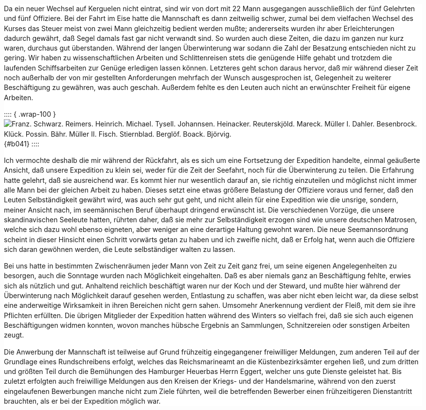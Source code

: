 Da ein neuer Wechsel auf Kerguelen nicht eintrat, sind wir von dort mit 22 Mann
ausgegangen ausschließlich der fünf Gelehrten und fünf Offiziere. Bei der Fahrt
im Eise hatte die Mannschaft es dann zeitweilig schwer, zumal bei dem vielfachen
Wechsel des Kurses das Steuer meist von zwei Mann gleichzeitig bedient werden
mußte; andererseits wurden ihr aber Erleichterungen dadurch gewährt, daß Segel
damals fast gar nicht verwandt sind. So wurden auch diese Zeiten, die dazu im
ganzen nur kurz waren, durchaus gut überstanden. Während der langen
Überwinterung war sodann die Zahl der Besatzung entschieden nicht zu gering. Wir
haben zu wissenschaftlichen Arbeiten und Schlittenreisen stets die genügende
Hilfe gehabt und trotzdem die laufenden Schiffsarbeiten zur Genüge erledigen
lassen können. Letzteres geht schon daraus hervor, daß mir während dieser Zeit
noch außerhalb der von mir gestellten Anforderungen mehrfach der Wunsch
ausgesprochen ist, Gelegenheit zu weiterer Beschäftigung zu gewähren, was auch
geschah. Außerdem fehlte es den Leuten auch nicht an erwünschter Freiheit für
eigene Arbeiten.

:::: { .wrap-100  }
![<small>Franz. Schwarz. Reimers. Heinrich. Michael. Tysell. Johannsen.<br />Heinacker. Reuterskjöld. Mareck. Müller I. Dahler. Besenbrock. Klück. Possin.<br />Bähr. Müller II. Fisch. Stiernblad. Berglöf. Boack. Björvig.</small>](Zum_Kontinent_des_eisigen_Suedens_041.jpg ""){#b041}
::::

Ich vermochte deshalb die mir während der Rückfahrt, als es sich um eine
Fortsetzung der Expedition handelte, einmal geäußerte Ansicht, daß unsere
Expedition zu klein sei, weder für die Zeit der Seefahrt, noch für die
Überwinterung zu teilen. Die Erfahrung hatte gelehrt, daß sie ausreichend war.
Es kommt hier nur wesentlich darauf an, sie richtig einzuteilen und möglichst
nicht immer alle Mann bei der gleichen Arbeit zu haben. Dieses setzt eine etwas
größere Belastung der Offiziere voraus und ferner, daß den Leuten
Selbständigkeit gewährt wird, was auch sehr gut geht, und nicht allein für eine
Expedition wie die unsrige, sondern, meiner Ansicht nach, im seemännischen Beruf
überhaupt dringend erwünscht ist. Die verschiedenen Vorzüge, die unsere
skandinavischen Seeleute hatten, rührten daher, daß sie mehr zur Selbständigkeit
erzogen sind wie unsere deutschen Matrosen, welche sich dazu wohl ebenso
eigneten, aber weniger an eine derartige Haltung gewohnt waren. Die neue
Seemannsordnung scheint in dieser Hinsicht einen Schritt vorwärts getan zu haben
und ich zweifle nicht, daß er Erfolg hat, wenn auch die Offiziere sich daran
gewöhnen werden, die Leute selbständiger walten zu lassen.

Bei uns hatte in bestimmten Zwischenräumen jeder Mann von Zeit zu Zeit ganz
frei, um seine eigenen Angelegenheiten zu besorgen, auch die Sonntage wurden
nach Möglichkeit eingehalten. Daß es aber niemals ganz an Beschäftigung fehlte,
erwies sich als nützlich und gut. Anhaltend reichlich beschäftigt waren nur der
Koch und der Steward, und mußte hier während der Überwinterung nach Möglichkeit
darauf gesehen werden, Entlastung zu schaffen, was aber nicht eben leicht war,
da diese selbst eine anderweitige Wirksamkeit in ihren Bereichen nicht gern
sahen. Umsomehr Anerkennung verdient der Fleiß, mit dem sie ihre Pflichten
erfüllten. Die übrigen Mitglieder der Expedition hatten während des Winters so
vielfach frei, daß sie sich auch eigenen Beschäftigungen widmen konnten, wovon
manches hübsche Ergebnis an Sammlungen, Schnitzereien oder sonstigen Arbeiten
zeugt.

Die Anwerbung der Mannschaft ist teilweise auf Grund frühzeitig eingegangener
freiwilliger Meldungen, zum anderen Teil auf der Grundlage eines Rundschreibens
erfolgt, welches das Reichsmarineamt an die Küstenbezirksämter ergehen ließ, und
zum dritten und größten Teil durch die Bemühungen des Hamburger Heuerbas Herrn
Eggert, welcher uns gute Dienste geleistet hat. Bis zuletzt erfolgten auch
freiwillige Meldungen aus den Kreisen der Kriegs- und der Handelsmarine, während
von den zuerst eingelaufenen Bewerbungen manche nicht zum Ziele führten, weil
die betreffenden Bewerber einen frühzeitigeren Dienstantritt brauchten, als er
bei der Expedition möglich war.

